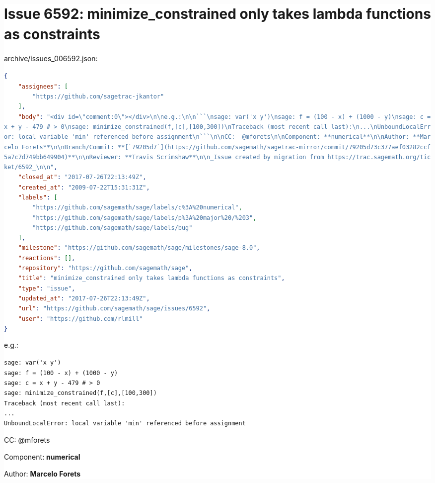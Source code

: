 # Issue 6592: minimize_constrained only takes lambda functions as constraints

archive/issues_006592.json:
```json
{
    "assignees": [
        "https://github.com/sagetrac-jkantor"
    ],
    "body": "<div id=\"comment:0\"></div>\n\ne.g.:\n\n```\nsage: var('x y')\nsage: f = (100 - x) + (1000 - y)\nsage: c = x + y - 479 # > 0\nsage: minimize_constrained(f,[c],[100,300])\nTraceback (most recent call last):\n...\nUnboundLocalError: local variable 'min' referenced before assignment\n```\n\nCC:  @mforets\n\nComponent: **numerical**\n\nAuthor: **Marcelo Forets**\n\nBranch/Commit: **[`79205d7`](https://github.com/sagemath/sagetrac-mirror/commit/79205d73c377aef03282ccf5a7c7d749bb649904)**\n\nReviewer: **Travis Scrimshaw**\n\n_Issue created by migration from https://trac.sagemath.org/ticket/6592_\n\n",
    "closed_at": "2017-07-26T22:13:49Z",
    "created_at": "2009-07-22T15:31:31Z",
    "labels": [
        "https://github.com/sagemath/sage/labels/c%3A%20numerical",
        "https://github.com/sagemath/sage/labels/p%3A%20major%20/%203",
        "https://github.com/sagemath/sage/labels/bug"
    ],
    "milestone": "https://github.com/sagemath/sage/milestones/sage-8.0",
    "reactions": [],
    "repository": "https://github.com/sagemath/sage",
    "title": "minimize_constrained only takes lambda functions as constraints",
    "type": "issue",
    "updated_at": "2017-07-26T22:13:49Z",
    "url": "https://github.com/sagemath/sage/issues/6592",
    "user": "https://github.com/rlmill"
}
```
<div id="comment:0"></div>

e.g.:

```
sage: var('x y')
sage: f = (100 - x) + (1000 - y)
sage: c = x + y - 479 # > 0
sage: minimize_constrained(f,[c],[100,300])
Traceback (most recent call last):
...
UnboundLocalError: local variable 'min' referenced before assignment
```

CC:  @mforets

Component: **numerical**

Author: **Marcelo Forets**
